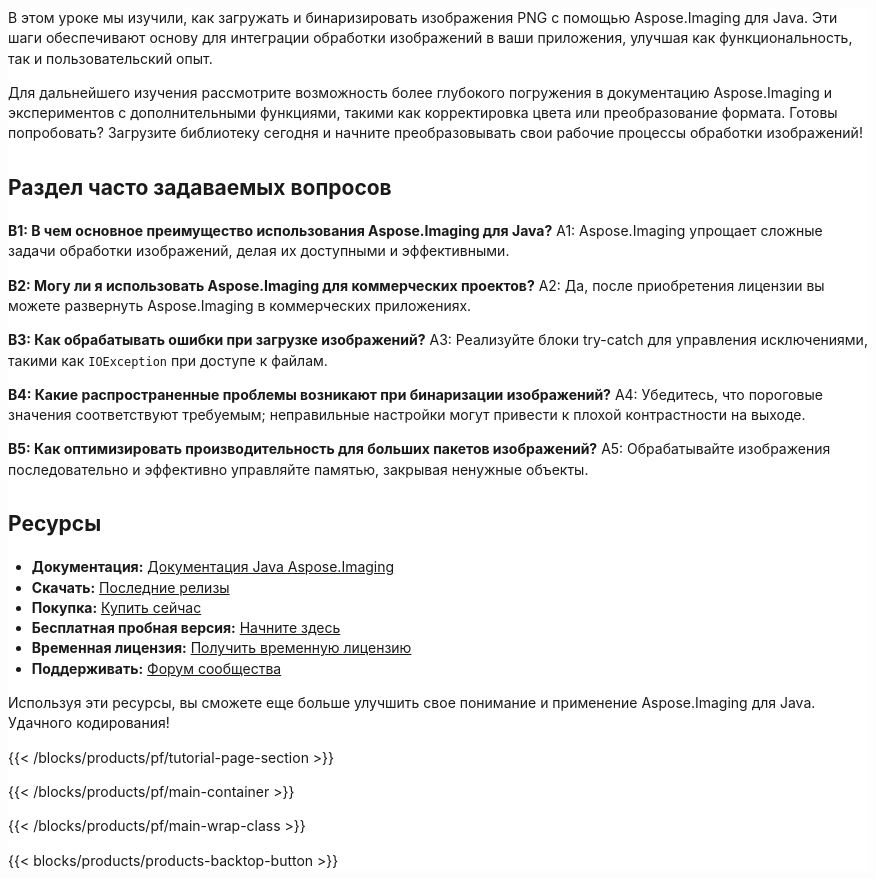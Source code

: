В этом уроке мы изучили, как загружать и бинаризировать изображения PNG с помощью Aspose.Imaging для Java. Эти шаги обеспечивают основу для интеграции обработки изображений в ваши приложения, улучшая как функциональность, так и пользовательский опыт.

Для дальнейшего изучения рассмотрите возможность более глубокого погружения в документацию Aspose.Imaging и экспериментов с дополнительными функциями, такими как корректировка цвета или преобразование формата. Готовы попробовать? Загрузите библиотеку сегодня и начните преобразовывать свои рабочие процессы обработки изображений!

## Раздел часто задаваемых вопросов

**В1: В чем основное преимущество использования Aspose.Imaging для Java?**
A1: Aspose.Imaging упрощает сложные задачи обработки изображений, делая их доступными и эффективными.

**В2: Могу ли я использовать Aspose.Imaging для коммерческих проектов?**
A2: Да, после приобретения лицензии вы можете развернуть Aspose.Imaging в коммерческих приложениях.

**В3: Как обрабатывать ошибки при загрузке изображений?**
A3: Реализуйте блоки try-catch для управления исключениями, такими как `IOException` при доступе к файлам.

**В4: Какие распространенные проблемы возникают при бинаризации изображений?**
A4: Убедитесь, что пороговые значения соответствуют требуемым; неправильные настройки могут привести к плохой контрастности на выходе.

**В5: Как оптимизировать производительность для больших пакетов изображений?**
A5: Обрабатывайте изображения последовательно и эффективно управляйте памятью, закрывая ненужные объекты.

## Ресурсы

- **Документация:** [Документация Java Aspose.Imaging](https://reference.aspose.com/imaging/java/)
- **Скачать:** [Последние релизы](https://releases.aspose.com/imaging/java/)
- **Покупка:** [Купить сейчас](https://purchase.aspose.com/buy)
- **Бесплатная пробная версия:** [Начните здесь](https://releases.aspose.com/imaging/java/)
- **Временная лицензия:** [Получить временную лицензию](https://purchase.aspose.com/temporary-license/)
- **Поддерживать:** [Форум сообщества](https://forum.aspose.com/c/imaging/10)

Используя эти ресурсы, вы сможете еще больше улучшить свое понимание и применение Aspose.Imaging для Java. Удачного кодирования!

{{< /blocks/products/pf/tutorial-page-section >}}

{{< /blocks/products/pf/main-container >}}

{{< /blocks/products/pf/main-wrap-class >}}

{{< blocks/products/products-backtop-button >}}